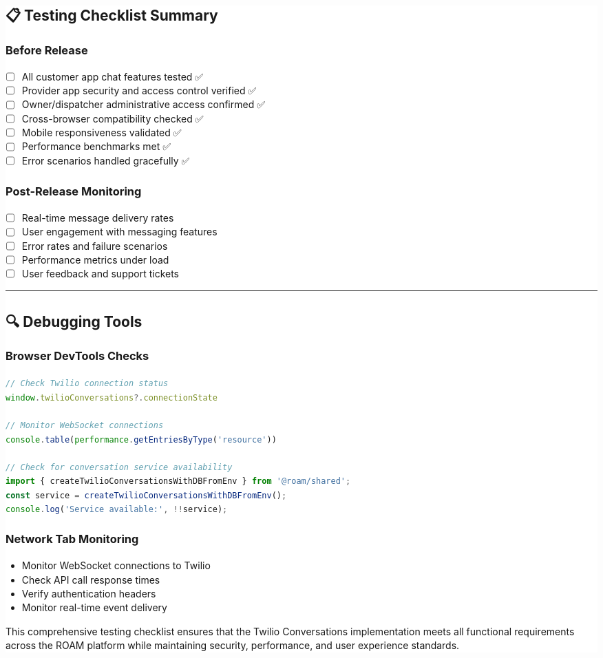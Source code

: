 
## 📋 **Testing Checklist Summary**

### Before Release
- [ ] All customer app chat features tested ✅
- [ ] Provider app security and access control verified ✅
- [ ] Owner/dispatcher administrative access confirmed ✅
- [ ] Cross-browser compatibility checked ✅
- [ ] Mobile responsiveness validated ✅
- [ ] Performance benchmarks met ✅
- [ ] Error scenarios handled gracefully ✅

### Post-Release Monitoring
- [ ] Real-time message delivery rates
- [ ] User engagement with messaging features
- [ ] Error rates and failure scenarios
- [ ] Performance metrics under load
- [ ] User feedback and support tickets

---

## 🔍 **Debugging Tools**

### Browser DevTools Checks
```javascript
// Check Twilio connection status
window.twilioConversations?.connectionState

// Monitor WebSocket connections
console.table(performance.getEntriesByType('resource'))

// Check for conversation service availability
import { createTwilioConversationsWithDBFromEnv } from '@roam/shared';
const service = createTwilioConversationsWithDBFromEnv();
console.log('Service available:', !!service);
```

### Network Tab Monitoring
- Monitor WebSocket connections to Twilio
- Check API call response times
- Verify authentication headers
- Monitor real-time event delivery

This comprehensive testing checklist ensures that the Twilio Conversations implementation meets all functional requirements across the ROAM platform while maintaining security, performance, and user experience standards.